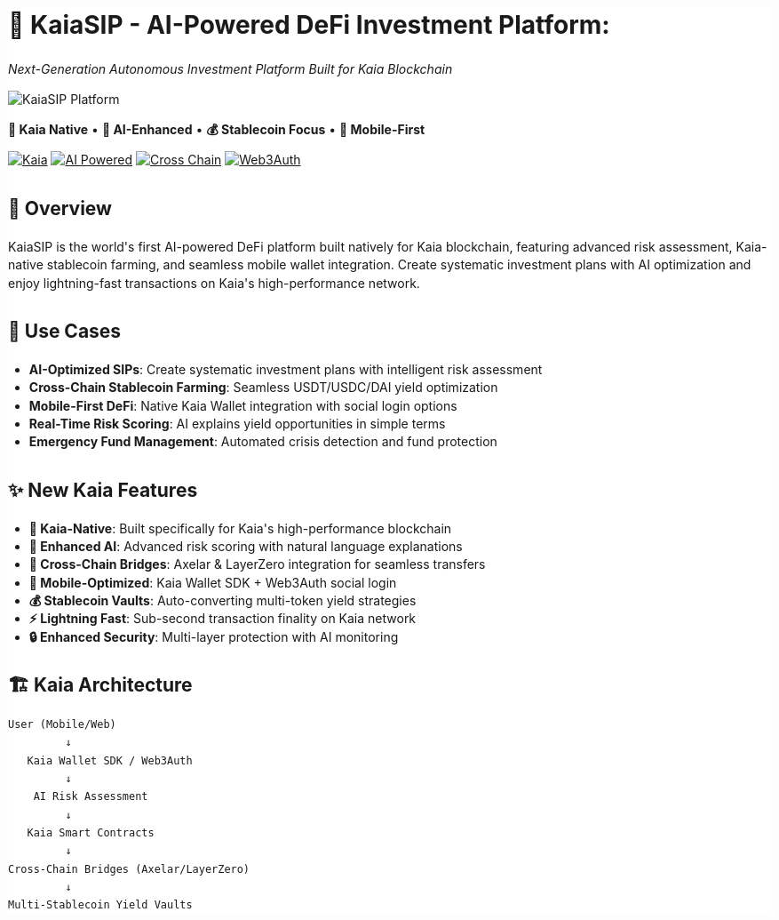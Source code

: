 # 🌊 KaiaSIP - AI-Powered DeFi Investment Platform:
*Next-Generation Autonomous Investment Platform Built for Kaia Blockchain*

![KaiaSIP Platform](https://via.placeholder.com/800x400/1E40AF/FFFFFF?text=KaiaSIP+Native+on+Kaia)

**🌊 Kaia Native** • **🤖 AI-Enhanced** • **💰 Stablecoin Focus** • **📱 Mobile-First**

[![Kaia](https://img.shields.io/badge/Kaia-1E40AF?style=for-the-badge&logo=blockchain&logoColor=white)](https://kaia.io/)
[![AI Powered](https://img.shields.io/badge/AI_Powered-7C3AED?style=for-the-badge&logo=robot&logoColor=white)](https://elizaos.github.io/)
[![Cross Chain](https://img.shields.io/badge/Cross_Chain-06B6D4?style=for-the-badge&logo=bridge&logoColor=white)](https://axelar.network/)
[![Web3Auth](https://img.shields.io/badge/Web3Auth-10B981?style=for-the-badge&logo=auth0&logoColor=white)](https://web3auth.io/)

## 🌟 Overview
KaiaSIP is the world's first AI-powered DeFi platform built natively for Kaia blockchain, featuring advanced risk assessment, Kaia-native stablecoin farming, and seamless mobile wallet integration. Create systematic investment plans with AI optimization and enjoy lightning-fast transactions on Kaia's high-performance network.

## 🎯 Use Cases
- **AI-Optimized SIPs**: Create systematic investment plans with intelligent risk assessment
- **Cross-Chain Stablecoin Farming**: Seamless USDT/USDC/DAI yield optimization
- **Mobile-First DeFi**: Native Kaia Wallet integration with social login options
- **Real-Time Risk Scoring**: AI explains yield opportunities in simple terms
- **Emergency Fund Management**: Automated crisis detection and fund protection

## ✨ New Kaia Features
- **🌊 Kaia-Native**: Built specifically for Kaia's high-performance blockchain
- **🤖 Enhanced AI**: Advanced risk scoring with natural language explanations
- **🌉 Cross-Chain Bridges**: Axelar & LayerZero integration for seamless transfers
- **📱 Mobile-Optimized**: Kaia Wallet SDK + Web3Auth social login
- **💰 Stablecoin Vaults**: Auto-converting multi-token yield strategies
- **⚡ Lightning Fast**: Sub-second transaction finality on Kaia network
- **🔒 Enhanced Security**: Multi-layer protection with AI monitoring

## 🏗 Kaia Architecture

```
User (Mobile/Web)
         ↓
   Kaia Wallet SDK / Web3Auth
         ↓
    AI Risk Assessment
         ↓
   Kaia Smart Contracts
         ↓
Cross-Chain Bridges (Axelar/LayerZero)
         ↓
Multi-Stablecoin Yield Vaults
```
